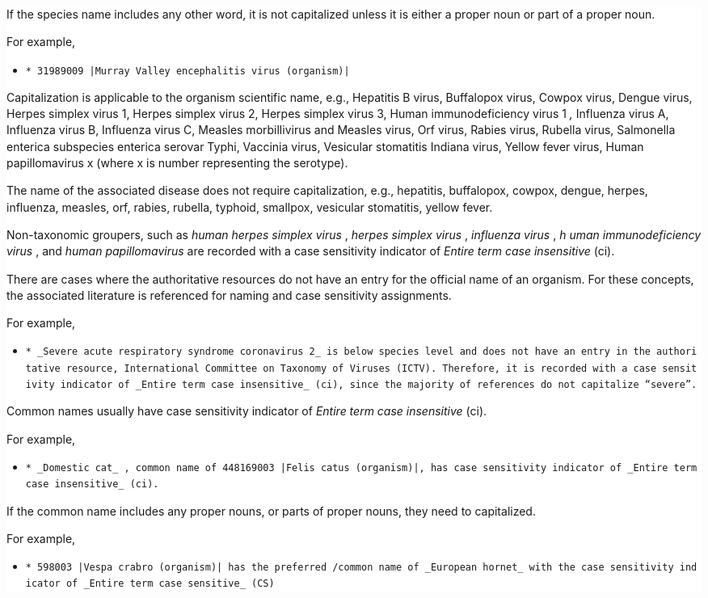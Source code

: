 If the species name includes any other word, it is not capitalized unless it is either a proper noun or part of a proper noun.

For example,

* ```
  * 31989009 |Murray Valley encephalitis virus (organism)|
  ```

Capitalization is applicable to the organism scientific name, e.g., Hepatitis B virus, Buffalopox virus, Cowpox virus, Dengue virus, Herpes simplex virus 1, Herpes simplex virus 2, Herpes simplex virus 3, Human immunodeficiency virus 1 _,_ Influenza virus A, Influenza virus B, Influenza virus C, Measles morbillivirus and Measles virus, Orf virus, Rabies virus, Rubella virus, Salmonella enterica subspecies enterica serovar Typhi, Vaccinia virus, Vesicular stomatitis Indiana virus, Yellow fever virus, Human papillomavirus x (where x is number representing the serotype).

The name of the associated disease does not require capitalization, e.g., hepatitis, buffalopox, cowpox, dengue, herpes, influenza, measles, orf, rabies, rubella, typhoid, smallpox, vesicular stomatitis, yellow fever.

Non-taxonomic groupers, such as _human herpes simplex virus_ , _herpes simplex virus_ , _influenza virus_ , _h_ _uman immunodeficiency virus_ , and _human papillomavirus_ are recorded with a case sensitivity indicator of _Entire term case insensitive_ (ci).

There are cases where the authoritative resources do not have an entry for the official name of an organism. For these concepts, the associated literature is referenced for naming and case sensitivity assignments.

For example,

* ```
  * _Severe acute respiratory syndrome coronavirus 2_ is below species level and does not have an entry in the authoritative resource, International Committee on Taxonomy of Viruses (ICTV). Therefore, it is recorded with a case sensitivity indicator of _Entire term case insensitive_ (ci), since the majority of references do not capitalize “severe”. 
  ```

Common names usually have case sensitivity indicator of _Entire term case insensitive_ (ci).

For example,

* ```
  * _Domestic cat_ , common name of 448169003 |Felis catus (organism)|, has case sensitivity indicator of _Entire term case insensitive_ (ci). 
  ```

If the common name includes any proper nouns, or parts of proper nouns, they need to capitalized.

For example,

* ```
  * 598003 |Vespa crabro (organism)| has the preferred /common name of _European hornet_ with the case sensitivity indicator of _Entire term case sensitive_ (CS) 
  ```
